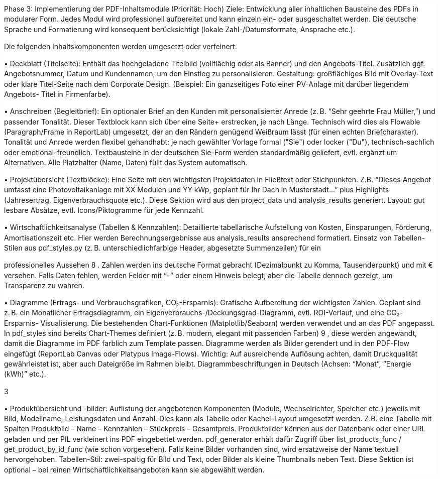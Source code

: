 Phase 3: Implementierung der PDF-Inhaltsmodule (Priorität:
Hoch)
Ziele: Entwicklung  aller  inhaltlichen  Bausteine  des  PDFs  in  modularer  Form.  Jedes  Modul  wird
professionell aufbereitet und kann einzeln ein- oder ausgeschaltet werden. Die deutsche Sprache und
Formatierung wird konsequent berücksichtigt (lokale Zahl-/Datumsformate, Ansprache etc.).

Die folgenden Inhaltskomponenten werden umgesetzt oder verfeinert: 

• Deckblatt (Titelseite): Enthält das hochgeladene Titelbild (vollflächig oder als Banner) und den
Angebots-Titel. Zusätzlich ggf. Angebotsnummer, Datum und Kundennamen, um den Einstieg zu
personalisieren. Gestaltung: großflächiges Bild mit Overlay-Text oder klare Titel-Seite nach dem
Corporate Design. (Beispiel: Ein ganzseitiges Foto einer PV-Anlage mit darüber liegendem Angebots-
Titel in Firmenfarbe).

• Anschreiben (Begleitbrief): Ein optionaler Brief an den Kunden mit personalisierter Anrede
(z. B. “Sehr geehrte Frau Müller,”) und passender Tonalität. Dieser Textblock kann sich über eine
Seite+ erstrecken, je nach Länge. Technisch wird dies als Flowable (Paragraph/Frame in
ReportLab) umgesetzt, der an den Rändern genügend Weißraum lässt (für einen echten
Briefcharakter). Tonalität und Anrede werden flexibel gehandhabt: je nach gewählter Vorlage
formal ("Sie") oder locker ("Du"), technisch-sachlich oder emotional-freundlich. Textbausteine in
der deutschen Sie-Form werden standardmäßig geliefert, evtl. ergänzt um Alternativen. Alle
Platzhalter (Name, Daten) füllt das System automatisch. 

• Projektübersicht (Textblöcke): Eine Seite mit den wichtigsten Projektdaten in Fließtext oder
Stichpunkten. Z.B. “Dieses Angebot umfasst eine Photovoltaikanlage mit XX Modulen und YY kWp,
geplant für Ihr Dach in Musterstadt...” plus Highlights (Jahresertrag, Eigenverbrauchsquote etc.).
Diese Sektion wird aus den project_data  und analysis_results  generiert. Layout: gut
lesbare Absätze, evtl. Icons/Piktogramme für jede Kennzahl. 

• Wirtschaftlichkeitsanalyse (Tabellen & Kennzahlen): Detaillierte tabellarische Aufstellung von
Kosten, Einsparungen, Förderung, Amortisationszeit etc. Hier werden Berechnungsergebnisse
aus analysis_results  ansprechend formatiert. Einsatz von Tabellen-Stilen aus 
pdf_styles.py  (z. B. unterschiedlichfarbige Header, abgesetzte Summenzeilen) für ein

professionelles Aussehen 8 . Zahlen werden ins deutsche Format gebracht (Dezimalpunkt zu
Komma, Tausenderpunkt) und mit € versehen. Falls Daten fehlen, werden Felder mit “–” oder
einem Hinweis belegt, aber die Tabelle dennoch gezeigt, um Transparenz zu wahren. 

• Diagramme (Ertrags- und Verbrauchsgrafiken, CO₂-Ersparnis): Grafische Aufbereitung der
wichtigsten Zahlen. Geplant sind z. B. ein Monatlicher Ertragsdiagramm, ein 
Eigenverbrauchs-/Deckungsgrad-Diagramm, evtl. ROI-Verlauf, und eine CO₂-Ersparnis-
Visualisierung. Die bestehenden Chart-Funktionen (Matplotlib/Seaborn) werden verwendet und
an das PDF angepasst. In pdf_styles  sind bereits Chart-Themes definiert (z. B. modern, 
elegant mit passenden Farben) 9 , diese werden angewandt, damit die Diagramme im PDF
farblich zum Template passen. Diagramme werden als Bilder gerendert und in den PDF-Flow
eingefügt (ReportLab Canvas oder Platypus Image-Flows). Wichtig: Auf ausreichende Auflösung
achten, damit Druckqualität gewährleistet ist, aber auch Dateigröße im Rahmen bleibt.
Diagrammbeschriftungen in Deutsch (Achsen: “Monat”, “Energie (kWh)” etc.). 

3



• Produktübersicht und -bilder: Auflistung der angebotenen Komponenten (Module,
Wechselrichter, Speicher etc.) jeweils mit Bild, Modellname, Leistungsdaten und Anzahl. Dies
kann als Tabelle oder Kachel-Layout umgesetzt werden. Z.B. eine Tabelle mit Spalten Produktbild
– Name – Kennzahlen – Stückpreis – Gesamtpreis. Produktbilder können aus der Datenbank oder
einer URL geladen und per PIL verkleinert ins PDF eingebettet werden. pdf_generator  erhält
dafür Zugriff über list_products_func / get_product_by_id_func  (wie schon
vorgesehen). Falls keine Bilder vorhanden sind, wird ersatzweise der Name textuell
hervorgehoben. Tabellen-Stil: zwei-spaltig für Bild und Text, oder Bilder als kleine Thumbnails
neben Text. Diese Sektion ist optional – bei reinen Wirtschaftlichkeitsangeboten kann sie
abgewählt werden. 
